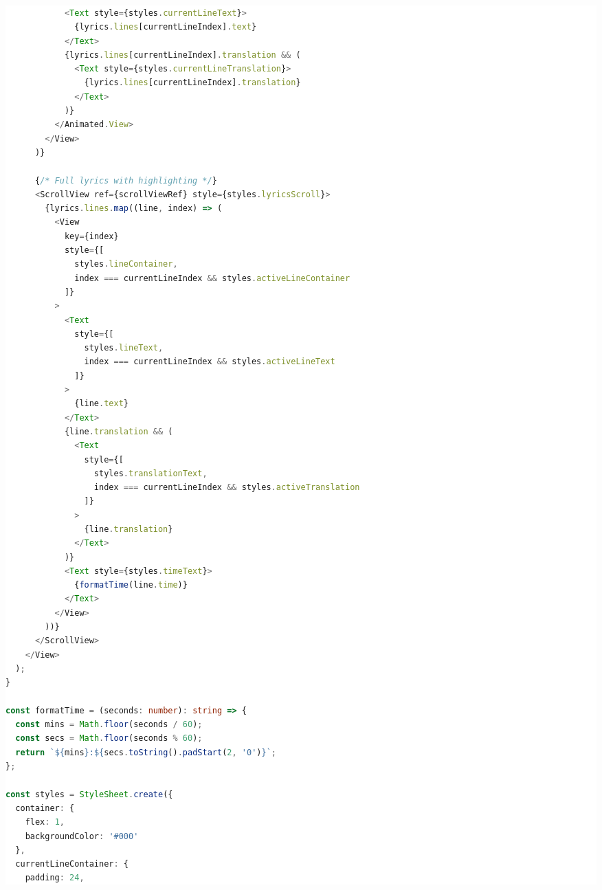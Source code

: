 ```typescript
            <Text style={styles.currentLineText}>
              {lyrics.lines[currentLineIndex].text}
            </Text>
            {lyrics.lines[currentLineIndex].translation && (
              <Text style={styles.currentLineTranslation}>
                {lyrics.lines[currentLineIndex].translation}
              </Text>
            )}
          </Animated.View>
        </View>
      )}
      
      {/* Full lyrics with highlighting */}
      <ScrollView ref={scrollViewRef} style={styles.lyricsScroll}>
        {lyrics.lines.map((line, index) => (
          <View
            key={index}
            style={[
              styles.lineContainer,
              index === currentLineIndex && styles.activeLineContainer
            ]}
          >
            <Text
              style={[
                styles.lineText,
                index === currentLineIndex && styles.activeLineText
              ]}
            >
              {line.text}
            </Text>
            {line.translation && (
              <Text
                style={[
                  styles.translationText,
                  index === currentLineIndex && styles.activeTranslation
                ]}
              >
                {line.translation}
              </Text>
            )}
            <Text style={styles.timeText}>
              {formatTime(line.time)}
            </Text>
          </View>
        ))}
      </ScrollView>
    </View>
  );
}

const formatTime = (seconds: number): string => {
  const mins = Math.floor(seconds / 60);
  const secs = Math.floor(seconds % 60);
  return `${mins}:${secs.toString().padStart(2, '0')}`;
};

const styles = StyleSheet.create({
  container: {
    flex: 1,
    backgroundColor: '#000'
  },
  currentLineContainer: {
    padding: 24,
```